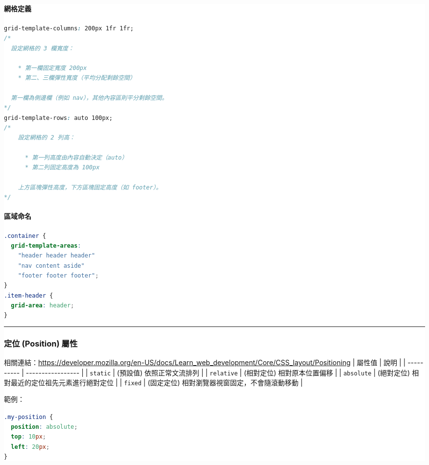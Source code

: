 #### 網格定義
```css
grid-template-columns: 200px 1fr 1fr;
/* 
  設定網格的 3 欄寬度：

    * 第一欄固定寬度 200px
    * 第二、三欄彈性寬度（平均分配剩餘空間）

  第一欄為側邊欄（例如 nav），其他內容區則平分剩餘空間。
*/
grid-template-rows: auto 100px;
/* 
    設定網格的 2 列高：

      * 第一列高度由內容自動決定（auto）
      * 第二列固定高度為 100px

    上方區塊彈性高度，下方區塊固定高度（如 footer）。
*/
```

#### 區域命名
```css
.container {
  grid-template-areas:
    "header header header"
    "nav content aside"
    "footer footer footer";
}
.item-header {
  grid-area: header;
}
```

---

### 定位 (Position) 屬性
相關連結：https://developer.mozilla.org/en-US/docs/Learn_web_development/Core/CSS_layout/Positioning
| 屬性值        | 說明                |
| ---------- | ----------------- |
| `static`   | (預設值) 依照正常文流排列      |
| `relative` | (相對定位) 相對原本位置偏移          |
| `absolute` | (絕對定位) 相對最近的定位祖先元素進行絕對定位 |
| `fixed`    | (固定定位) 相對瀏覽器視窗固定，不會隨滾動移動 |

範例：
```css
.my-position {
  position: absolute;
  top: 10px;
  left: 20px;
}
```
